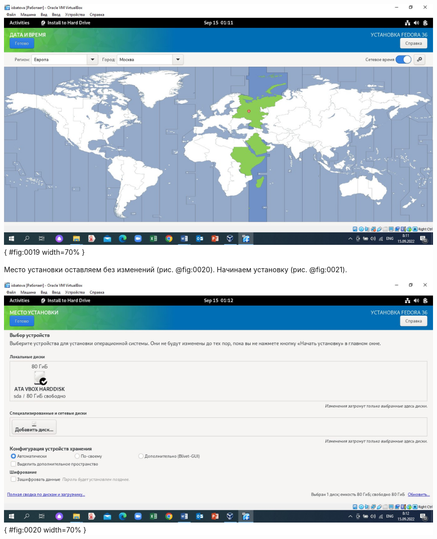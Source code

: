 ![Выбор часового пояса](image/19.jpg){ #fig:0019 width=70% }

Место установки оставляем без изменений (рис. @fig:0020). Начинаем установку (рис. @fig:0021).

![Выбор устройства для установки операционной системы](image/20.jpg){ #fig:0020 width=70% } 
